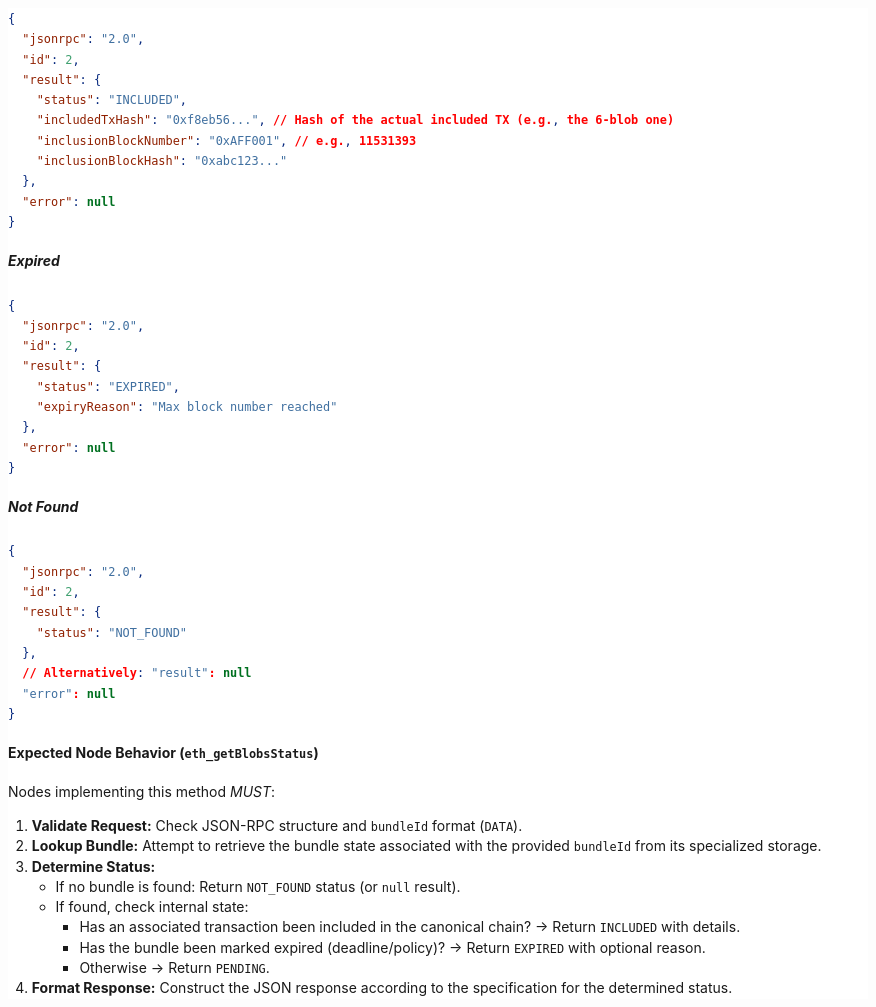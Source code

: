 ```json
{
  "jsonrpc": "2.0",
  "id": 2,
  "result": {
    "status": "INCLUDED",
    "includedTxHash": "0xf8eb56...", // Hash of the actual included TX (e.g., the 6-blob one)
    "inclusionBlockNumber": "0xAFF001", // e.g., 11531393
    "inclusionBlockHash": "0xabc123..."
  },
  "error": null
}
```

##### Expired

```json
{
  "jsonrpc": "2.0",
  "id": 2,
  "result": {
    "status": "EXPIRED",
    "expiryReason": "Max block number reached"
  },
  "error": null
}
```

##### Not Found

```json
{
  "jsonrpc": "2.0",
  "id": 2,
  "result": {
    "status": "NOT_FOUND"
  },
  // Alternatively: "result": null
  "error": null
}
```

#### Expected Node Behavior (`eth_getBlobsStatus`)

Nodes implementing this method *MUST*:

1.  **Validate Request:** Check JSON-RPC structure and `bundleId` format (`DATA`).
2.  **Lookup Bundle:** Attempt to retrieve the bundle state associated with the provided `bundleId` from its specialized storage.
3.  **Determine Status:**
    *   If no bundle is found: Return `NOT_FOUND` status (or `null` result).
    *   If found, check internal state:
        *   Has an associated transaction been included in the canonical chain? -> Return `INCLUDED` with details.
        *   Has the bundle been marked expired (deadline/policy)? -> Return `EXPIRED` with optional reason.
        *   Otherwise -> Return `PENDING`.
4.  **Format Response:** Construct the JSON response according to the specification for the determined status.
